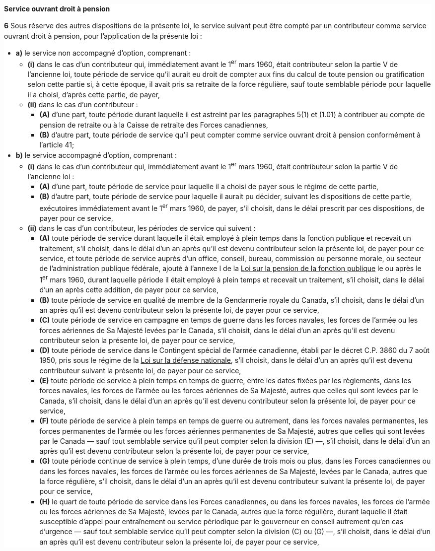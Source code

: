 

**Service ouvrant droit à pension**

**6** Sous réserve des autres dispositions de la présente loi, le service suivant peut être compté par un contributeur comme service ouvrant droit à pension, pour l’application de la présente loi :
- **a)** le service non accompagné d’option, comprenant :
	- **(i)** dans le cas d’un contributeur qui, immédiatement avant le 1<sup>er</sup> mars 1960, était contributeur selon la partie V de l’ancienne loi, toute période de service qu’il aurait eu droit de compter aux fins du calcul de toute pension ou gratification selon cette partie si, à cette époque, il avait pris sa retraite de la force régulière, sauf toute semblable période pour laquelle il a choisi, d’après cette partie, de payer,
	- **(ii)** dans le cas d’un contributeur :
		- **(A)** d’une part, toute période durant laquelle il est astreint par les paragraphes 5(1) et (1.01) à contribuer au compte de pension de retraite ou à la Caisse de retraite des Forces canadiennes,
		- **(B)** d’autre part, toute période de service qu’il peut compter comme service ouvrant droit à pension conformément à l’article 41;
- **b)** le service accompagné d’option, comprenant :
	- **(i)** dans le cas d’un contributeur qui, immédiatement avant le 1<sup>er</sup> mars 1960, était contributeur selon la partie V de l’ancienne loi :
		- **(A)** d’une part, toute période de service pour laquelle il a choisi de payer sous le régime de cette partie,
		- **(B)** d’autre part, toute période de service pour laquelle il aurait pu décider, suivant les dispositions de cette partie, exécutoires immédiatement avant le 1<sup>er</sup> mars 1960, de payer, s’il choisit, dans le délai prescrit par ces dispositions, de payer pour ce service,
	- **(ii)** dans le cas d’un contributeur, les périodes de service qui suivent :
		- **(A)** toute période de service durant laquelle il était employé à plein temps dans la fonction publique et recevait un traitement, s’il choisit, dans le délai d’un an après qu’il est devenu contributeur selon la présente loi, de payer pour ce service, et toute période de service auprès d’un office, conseil, bureau, commission ou personne morale, ou secteur de l’administration publique fédérale, ajouté à l’annexe I de la [Loi sur la pension de la fonction publique](/fr/Lois/Lois%20révisées%20du%20Canada/P/P-36.md) le ou après le 1<sup>er</sup> mars 1960, durant laquelle période il était employé à plein temps et recevait un traitement, s’il choisit, dans le délai d’un an après cette addition, de payer pour ce service,
		- **(B)** toute période de service en qualité de membre de la Gendarmerie royale du Canada, s’il choisit, dans le délai d’un an après qu’il est devenu contributeur selon la présente loi, de payer pour ce service,
		- **(C)** toute période de service en campagne en temps de guerre dans les forces navales, les forces de l’armée ou les forces aériennes de Sa Majesté levées par le Canada, s’il choisit, dans le délai d’un an après qu’il est devenu contributeur selon la présente loi, de payer pour ce service,
		- **(D)** toute période de service dans le Contingent spécial de l’armée canadienne, établi par le décret C.P. 3860 du 7 août 1950, pris sous le régime de la [Loi sur la défense nationale](/fr/Lois/Lois%20révisées%20du%20Canada/N/N-5.md), s’il choisit, dans le délai d’un an après qu’il est devenu contributeur suivant la présente loi, de payer pour ce service,
		- **(E)** toute période de service à plein temps en temps de guerre, entre les dates fixées par les règlements, dans les forces navales, les forces de l’armée ou les forces aériennes de Sa Majesté, autres que celles qui sont levées par le Canada, s’il choisit, dans le délai d’un an après qu’il est devenu contributeur selon la présente loi, de payer pour ce service,
		- **(F)** toute période de service à plein temps en temps de guerre ou autrement, dans les forces navales permanentes, les forces permanentes de l’armée ou les forces aériennes permanentes de Sa Majesté, autres que celles qui sont levées par le Canada — sauf tout semblable service qu’il peut compter selon la division (E) —, s’il choisit, dans le délai d’un an après qu’il est devenu contributeur selon la présente loi, de payer pour ce service,
		- **(G)** toute période continue de service à plein temps, d’une durée de trois mois ou plus, dans les Forces canadiennes ou dans les forces navales, les forces de l’armée ou les forces aériennes de Sa Majesté, levées par le Canada, autres que la force régulière, s’il choisit, dans le délai d’un an après qu’il est devenu contributeur suivant la présente loi, de payer pour ce service,
		- **(H)** le quart de toute période de service dans les Forces canadiennes, ou dans les forces navales, les forces de l’armée ou les forces aériennes de Sa Majesté, levées par le Canada, autres que la force régulière, durant laquelle il était susceptible d’appel pour entraînement ou service périodique par le gouverneur en conseil autrement qu’en cas d’urgence — sauf tout semblable service qu’il peut compter selon la division (C) ou (G) —, s’il choisit, dans le délai d’un an après qu’il est devenu contributeur selon la présente loi, de payer pour ce service,